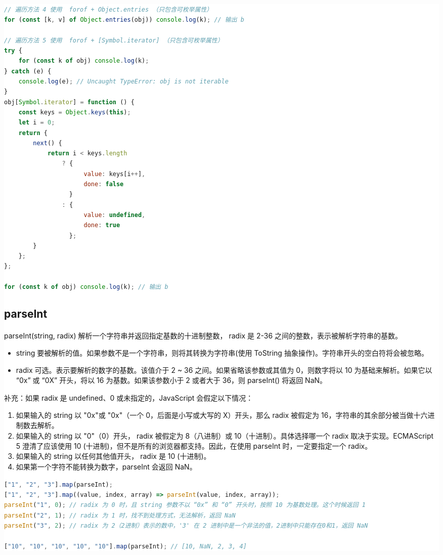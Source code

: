 ```js
// 遍历方法 4 使用  forof + Object.entries （只包含可枚举属性）
for (const [k, v] of Object.entries(obj)) console.log(k); // 输出 b

// 遍历方法 5 使用  forof + [Symbol.iterator] （只包含可枚举属性）
try {
    for (const k of obj) console.log(k);
} catch (e) {
    console.log(e); // Uncaught TypeError: obj is not iterable
}
obj[Symbol.iterator] = function () {
    const keys = Object.keys(this);
    let i = 0;
    return {
        next() {
            return i < keys.length
                ? {
                      value: keys[i++],
                      done: false
                  }
                : {
                      value: undefined,
                      done: true
                  };
        }
    };
};

for (const k of obj) console.log(k); // 输出 b
```

## parseInt

parseInt(string, radix) 解析一个字符串并返回指定基数的十进制整数， radix 是 2-36 之间的整数，表示被解析字符串的基数。

-   string 要被解析的值。如果参数不是一个字符串，则将其转换为字符串(使用 ToString 抽象操作)。字符串开头的空白符将会被忽略。

-   radix 可选。表示要解析的数字的基数。该值介于 2 ~ 36 之间。如果省略该参数或其值为 0，则数字将以 10 为基础来解析。如果它以 “0x” 或 “0X” 开头，将以 16 为基数。如果该参数小于 2 或者大于 36，则 parseInt() 将返回 NaN。

补充：如果 radix 是 undefined、0 或未指定的，JavaScript 会假定以下情况：

1. 如果输入的 string 以 "0x"或 "0x"（一个 0，后面是小写或大写的 X）开头，那么 radix 被假定为 16，字符串的其余部分被当做十六进制数去解析。
2. 如果输入的 string 以 "0"（0）开头， radix 被假定为 8（八进制）或 10（十进制）。具体选择哪一个 radix 取决于实现。ECMAScript 5 澄清了应该使用 10 (十进制)，但不是所有的浏览器都支持。因此，在使用 parseInt 时，一定要指定一个 radix。
3. 如果输入的 string 以任何其他值开头， radix 是 10 (十进制)。
4. 如果第一个字符不能转换为数字，parseInt 会返回 NaN。

```js
["1", "2", "3"].map(parseInt);
["1", "2", "3"].map((value, index, array) => parseInt(value, index, array));
parseInt("1", 0); // radix 为 0 时，且 string 参数不以 “0x” 和 “0” 开头时，按照 10 为基数处理。这个时候返回 1
parseInt("2", 1); // radix 为 1 时，找不到处理方式，无法解析，返回 NaN
parseInt("3", 2); // radix 为 2（2进制）表示的数中，'3' 在 2 进制中是一个非法的值，2进制中只能存在0和1，返回 NaN

["10", "10", "10", "10", "10"].map(parseInt); // [10, NaN, 2, 3, 4]
```
